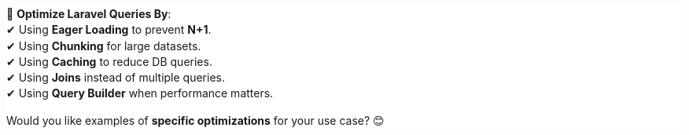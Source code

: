 🚀 **Optimize Laravel Queries By**:  
✔ Using **Eager Loading** to prevent **N+1**.  
✔ Using **Chunking** for large datasets.  
✔ Using **Caching** to reduce DB queries.  
✔ Using **Joins** instead of multiple queries.  
✔ Using **Query Builder** when performance matters.  

Would you like examples of **specific optimizations** for your use case? 😊